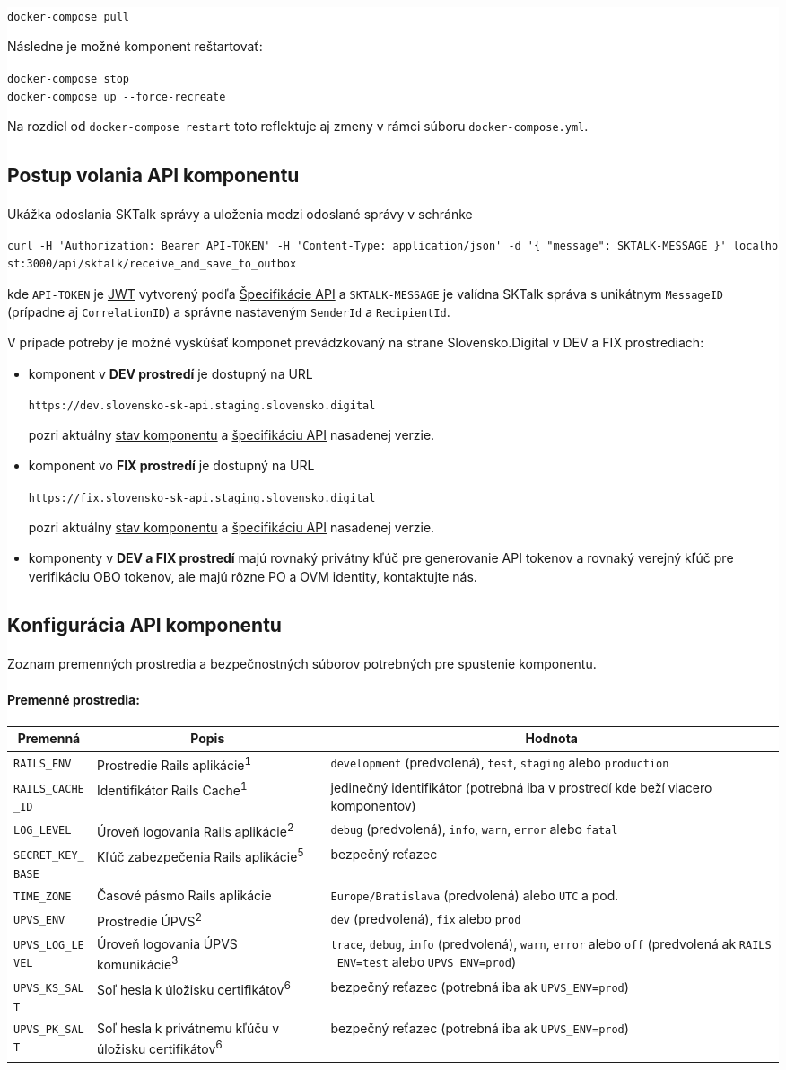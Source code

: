     docker-compose pull

Následne je možné komponent reštartovať:

    docker-compose stop
    docker-compose up --force-recreate

Na rozdiel od `docker-compose restart` toto reflektuje aj zmeny v rámci súboru `docker-compose.yml`. 

## Postup volania API komponentu

Ukážka odoslania SKTalk správy a uloženia medzi odoslané správy v schránke

    curl -H 'Authorization: Bearer API-TOKEN' -H 'Content-Type: application/json' -d '{ "message": SKTALK-MESSAGE }' localhost:3000/api/sktalk/receive_and_save_to_outbox

kde `API-TOKEN` je [JWT](https://jwt.io) vytvorený podľa [Špecifikácie API](https://generator.swagger.io/index.html?url=https://slovensko-sk-api.ekosystem.slovensko.digital/openapi.yaml) a `SKTALK-MESSAGE` je valídna SKTalk správa s unikátnym `MessageID` (prípadne aj `CorrelationID`) a správne nastaveným `SenderId` a `RecipientId`.

V prípade potreby je možné vyskúšať komponet prevádzkovaný na strane Slovensko.Digital v DEV a FIX prostrediach: 

- komponent v **DEV prostredí** je dostupný na URL

      https://dev.slovensko-sk-api.staging.slovensko.digital

  pozri aktuálny [stav komponentu](https://dev.slovensko-sk-api.staging.slovensko.digital/health) a [špecifikáciu API](https://generator.swagger.io/index.html?url=https://dev.slovensko-sk-api.staging.slovensko.digital/openapi.yaml) nasadenej verzie. 

- komponent vo **FIX prostredí** je dostupný na URL

      https://fix.slovensko-sk-api.staging.slovensko.digital

  pozri aktuálny [stav komponentu](https://fix.slovensko-sk-api.staging.slovensko.digital/health) a [špecifikáciu API](https://generator.swagger.io/index.html?url=https://fix.slovensko-sk-api.staging.slovensko.digital/openapi.yaml) nasadenej verzie.

- komponenty v **DEV a FIX prostredí** majú rovnaký privátny kľúč pre generovanie API tokenov a rovnaký verejný kľúč pre verifikáciu OBO tokenov, ale majú rôzne PO a OVM identity, [kontaktujte nás](mailto:ekosystem@slovensko.digital).

## Konfigurácia API komponentu

Zoznam premenných prostredia a bezpečnostných súborov potrebných pre spustenie komponentu.

#### Premenné prostredia: 

Premenná | Popis | Hodnota
--- | --- | ---
`RAILS_ENV` | Prostredie Rails aplikácie<sup>1</sup> | `development` (predvolená), `test`, `staging` alebo `production`
`RAILS_CACHE_ID` | Identifikátor Rails Cache<sup>1</sup> | jedinečný identifikátor (potrebná iba v prostredí kde beží viacero komponentov)
`LOG_LEVEL` | Úroveň logovania Rails aplikácie<sup>2</sup> | `debug` (predvolená), `info`, `warn`, `error` alebo `fatal`
`SECRET_KEY_BASE` | Kľúč zabezpečenia Rails aplikácie<sup>5</sup> | bezpečný reťazec
`TIME_ZONE` | Časové pásmo Rails aplikácie | `Europe/Bratislava` (predvolená) alebo `UTC` a pod.
`UPVS_ENV` | Prostredie ÚPVS<sup>2</sup> | `dev` (predvolená), `fix` alebo `prod`
`UPVS_LOG_LEVEL` | Úroveň logovania ÚPVS komunikácie<sup>3</sup> | `trace`, `debug`, `info` (predvolená), `warn`, `error` alebo `off` (predvolená ak `RAILS_ENV=test` alebo `UPVS_ENV=prod`)
`UPVS_KS_SALT` | Soľ hesla k úložisku certifikátov<sup>6</sup> | bezpečný reťazec (potrebná iba ak `UPVS_ENV=prod`)
`UPVS_PK_SALT` | Soľ hesla k privátnemu kľúču v úložisku certifikátov<sup>6</sup> | bezpečný reťazec (potrebná iba ak `UPVS_ENV=prod`)